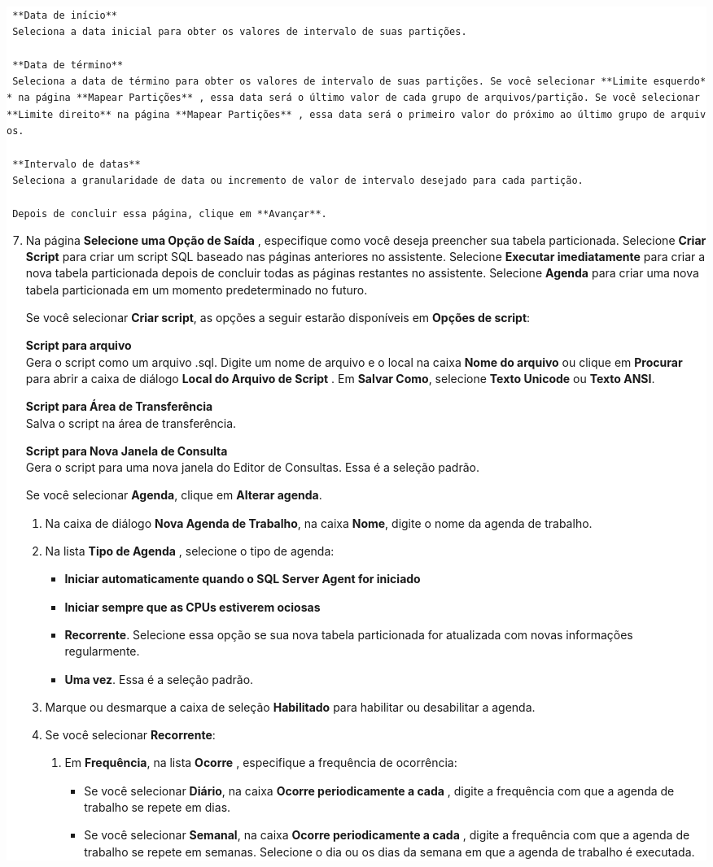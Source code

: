      **Data de início**  
     Seleciona a data inicial para obter os valores de intervalo de suas partições.  
  
     **Data de término**  
     Seleciona a data de término para obter os valores de intervalo de suas partições. Se você selecionar **Limite esquerdo** na página **Mapear Partições** , essa data será o último valor de cada grupo de arquivos/partição. Se você selecionar **Limite direito** na página **Mapear Partições** , essa data será o primeiro valor do próximo ao último grupo de arquivos.  
  
     **Intervalo de datas**  
     Seleciona a granularidade de data ou incremento de valor de intervalo desejado para cada partição.  
  
     Depois de concluir essa página, clique em **Avançar**.  
  
7.  Na página **Selecione uma Opção de Saída** , especifique como você deseja preencher sua tabela particionada. Selecione **Criar Script** para criar um script SQL baseado nas páginas anteriores no assistente. Selecione **Executar imediatamente** para criar a nova tabela particionada depois de concluir todas as páginas restantes no assistente. Selecione **Agenda** para criar uma nova tabela particionada em um momento predeterminado no futuro.  
  
     Se você selecionar **Criar script**, as opções a seguir estarão disponíveis em **Opções de script**:  
  
     **Script para arquivo**  
     Gera o script como um arquivo .sql. Digite um nome de arquivo e o local na caixa **Nome do arquivo** ou clique em **Procurar** para abrir a caixa de diálogo **Local do Arquivo de Script** . Em **Salvar Como**, selecione **Texto Unicode** ou **Texto ANSI**.  
  
     **Script para Área de Transferência**  
     Salva o script na área de transferência.  
  
     **Script para Nova Janela de Consulta**  
     Gera o script para uma nova janela do Editor de Consultas. Essa é a seleção padrão.  
  
     Se você selecionar **Agenda**, clique em **Alterar agenda**.  
  
    1.  Na caixa de diálogo **Nova Agenda de Trabalho**, na caixa **Nome**, digite o nome da agenda de trabalho.  
  
    2.  Na lista **Tipo de Agenda** , selecione o tipo de agenda:  
  
        -   **Iniciar automaticamente quando o SQL Server Agent for iniciado**  
  
        -   **Iniciar sempre que as CPUs estiverem ociosas**  
  
        -   **Recorrente**. Selecione essa opção se sua nova tabela particionada for atualizada com novas informações regularmente.  
  
        -   **Uma vez**. Essa é a seleção padrão.  
  
    3.  Marque ou desmarque a caixa de seleção **Habilitado** para habilitar ou desabilitar a agenda.  
  
    4.  Se você selecionar **Recorrente**:  
  
        1.  Em **Frequência**, na lista **Ocorre** , especifique a frequência de ocorrência:  
  
            -   Se você selecionar **Diário**, na caixa **Ocorre periodicamente a cada** , digite a frequência com que a agenda de trabalho se repete em dias.  
  
            -   Se você selecionar **Semanal**, na caixa **Ocorre periodicamente a cada** , digite a frequência com que a agenda de trabalho se repete em semanas. Selecione o dia ou os dias da semana em que a agenda de trabalho é executada.  
  